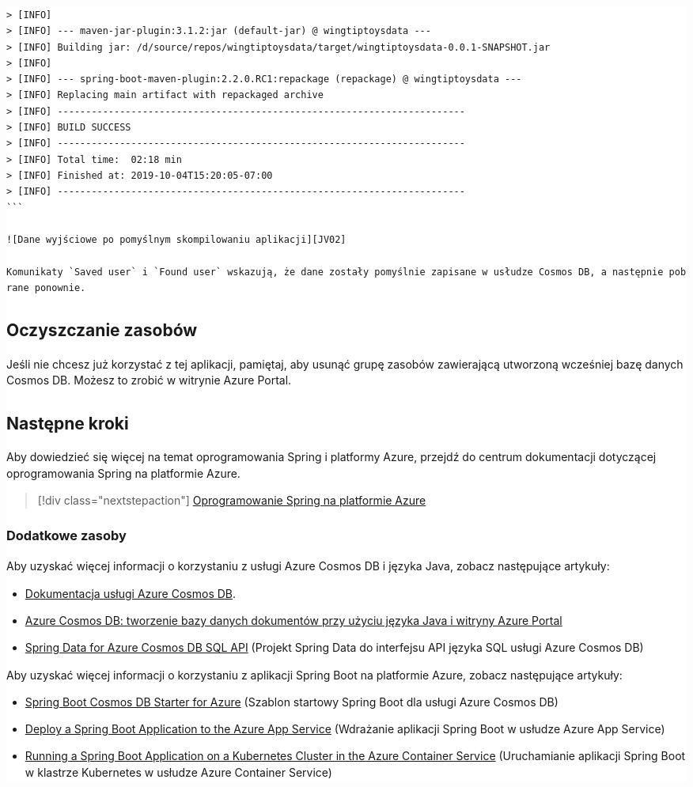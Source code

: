     > [INFO]
    > [INFO] --- maven-jar-plugin:3.1.2:jar (default-jar) @ wingtiptoysdata ---
    > [INFO] Building jar: /d/source/repos/wingtiptoysdata/target/wingtiptoysdata-0.0.1-SNAPSHOT.jar
    > [INFO]
    > [INFO] --- spring-boot-maven-plugin:2.2.0.RC1:repackage (repackage) @ wingtiptoysdata ---
    > [INFO] Replacing main artifact with repackaged archive
    > [INFO] ------------------------------------------------------------------------
    > [INFO] BUILD SUCCESS
    > [INFO] ------------------------------------------------------------------------
    > [INFO] Total time:  02:18 min
    > [INFO] Finished at: 2019-10-04T15:20:05-07:00
    > [INFO] ------------------------------------------------------------------------
    ```

    ![Dane wyjściowe po pomyślnym skompilowaniu aplikacji][JV02]

    Komunikaty `Saved user` i `Found user` wskazują, że dane zostały pomyślnie zapisane w usłudze Cosmos DB, a następnie pobrane ponownie.

## <a name="clean-up-resources"></a>Oczyszczanie zasobów

Jeśli nie chcesz już korzystać z tej aplikacji, pamiętaj, aby usunąć grupę zasobów zawierającą utworzoną wcześniej bazę danych Cosmos DB. Możesz to zrobić w witrynie Azure Portal.

## <a name="next-steps"></a>Następne kroki

Aby dowiedzieć się więcej na temat oprogramowania Spring i platformy Azure, przejdź do centrum dokumentacji dotyczącej oprogramowania Spring na platformie Azure.

> [!div class="nextstepaction"]
> [Oprogramowanie Spring na platformie Azure](/azure/java/spring-framework)

### <a name="additional-resources"></a>Dodatkowe zasoby

Aby uzyskać więcej informacji o korzystaniu z usługi Azure Cosmos DB i języka Java, zobacz następujące artykuły:

* [Dokumentacja usługi Azure Cosmos DB].

* [Azure Cosmos DB: tworzenie bazy danych dokumentów przy użyciu języka Java i witryny Azure Portal][Build a SQL API app with Java]

* [Spring Data for Azure Cosmos DB SQL API] (Projekt Spring Data do interfejsu API języka SQL usługi Azure Cosmos DB)

Aby uzyskać więcej informacji o korzystaniu z aplikacji Spring Boot na platformie Azure, zobacz następujące artykuły:

* [Spring Boot Cosmos DB Starter for Azure] (Szablon startowy Spring Boot dla usługi Azure Cosmos DB)

* [Deploy a Spring Boot Application to the Azure App Service](deploy-spring-boot-java-app-from-container-registry-using-maven-plugin.md) (Wdrażanie aplikacji Spring Boot w usłudze Azure App Service)

* [Running a Spring Boot Application on a Kubernetes Cluster in the Azure Container Service](deploy-spring-boot-java-app-on-kubernetes.md) (Uruchamianie aplikacji Spring Boot w klastrze Kubernetes w usłudze Azure Container Service)


[Dokumentacja usługi Azure Cosmos DB]: /azure/cosmos-db/
[Azure dla deweloperów języka Java]: /azure/java/
[Build a SQL API app with Java]: /azure/cosmos-db/create-sql-api-java 
[Spring Data for Azure Cosmos DB SQL API]: https://azure.microsoft.com/blog/spring-data-azure-cosmos-db-nosql-data-access-on-azure/ (Projekt Spring Data do interfejsu API języka SQL usługi Azure Cosmos DB)
[Spring Boot Cosmos DB Starter for Azure]: https://github.com/microsoft/azure-spring-boot/tree/master/azure-spring-boot-starters/azure-cosmosdb-spring-boot-starter (Szablon startowy Spring Boot dla usługi Azure Cosmos DB)
[bezpłatne konto platformy Azure]: https://azure.microsoft.com/pricing/free-trial/
[Working with Azure DevOps and Java]: https://azure.microsoft.com/services/devops/java/ (Praca z narzędziami Azure DevOps i językiem Java)
[Korzyści dla subskrybentów MSDN]: https://azure.microsoft.com/pricing/member-offers/msdn-benefits-details/
[Spring Boot]: http://projects.spring.io/spring-boot/
[Spring Initializr]: https://start.spring.io/
[Platforma Spring]: https://spring.io/
[AZ01]: ./media/configure-spring-boot-starter-java-app-with-cosmos-db/AZ01.png
[AZ02]: ./media/configure-spring-boot-starter-java-app-with-cosmos-db/AZ02.png
[AZ03]: ./media/configure-spring-boot-starter-java-app-with-cosmos-db/AZ03.png
[AZ04]: ./media/configure-spring-boot-starter-java-app-with-cosmos-db/AZ04.png
[AZ05]: ./media/configure-spring-boot-starter-java-app-with-cosmos-db/AZ05.png
[SI01]: ./media/configure-spring-boot-starter-java-app-with-cosmos-db/SI01.png
[JV02]: ./media/configure-spring-boot-starter-java-app-with-cosmos-db/JV02.png